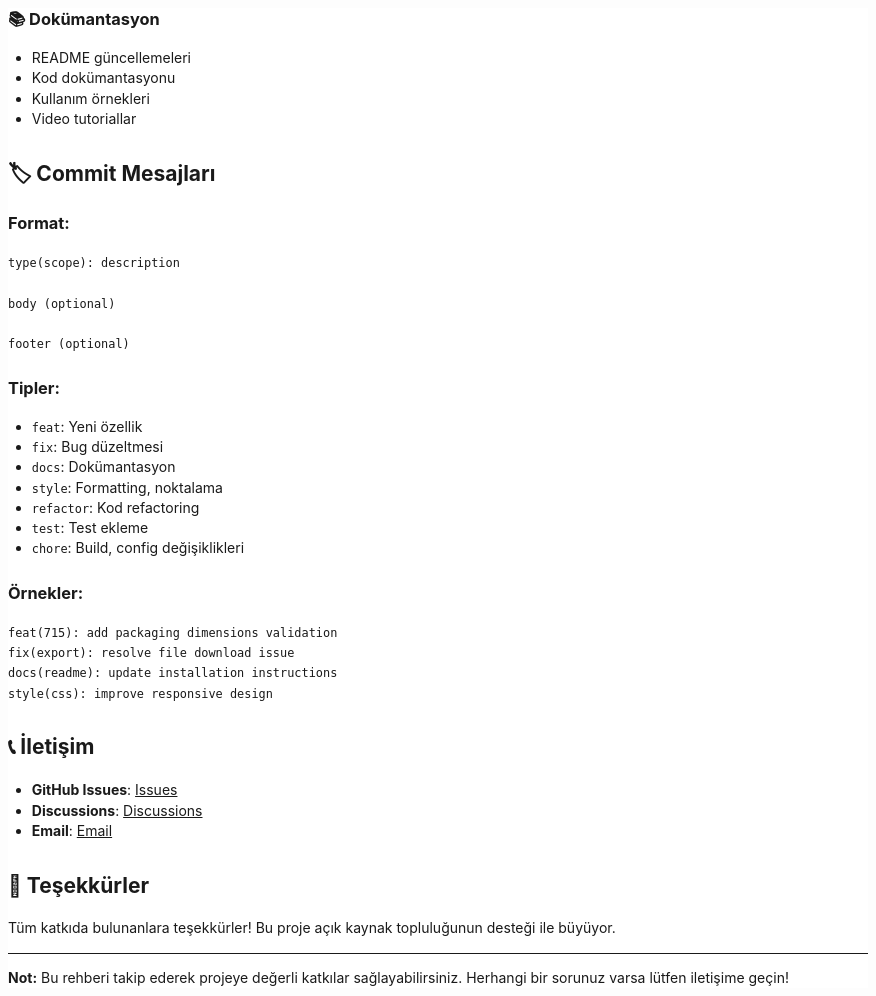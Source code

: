 ### 📚 Dokümantasyon
- README güncellemeleri
- Kod dokümantasyonu
- Kullanım örnekleri
- Video tutoriallar

## 🏷️ Commit Mesajları

### Format:
```
type(scope): description

body (optional)

footer (optional)
```

### Tipler:
- `feat`: Yeni özellik
- `fix`: Bug düzeltmesi
- `docs`: Dokümantasyon
- `style`: Formatting, noktalama
- `refactor`: Kod refactoring
- `test`: Test ekleme
- `chore`: Build, config değişiklikleri

### Örnekler:
```
feat(715): add packaging dimensions validation
fix(export): resolve file download issue
docs(readme): update installation instructions
style(css): improve responsive design
```

## 📞 İletişim

- **GitHub Issues**: [Issues](https://github.com/ck-cankurt/vda4913-generator/issues)
- **Discussions**: [Discussions](https://github.com/ck-cankurt/vda4913-generator/discussions)
- **Email**: [Email](mailto:your-email@example.com)

## 🙏 Teşekkürler

Tüm katkıda bulunanlara teşekkürler! Bu proje açık kaynak topluluğunun desteği ile büyüyor.

---

**Not:** Bu rehberi takip ederek projeye değerli katkılar sağlayabilirsiniz. Herhangi bir sorunuz varsa lütfen iletişime geçin!
